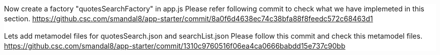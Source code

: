 Now create a factory "quotesSearchFactory" in app.js
Please refer following commit to check what we have implemeted in this section.
https://github.csc.com/smandal8/app-starter/commit/8a0f6d4638ec74c38bfa88f8feedc572c68463d1

Lets add metamodel files for quotesSearch.json and searchList.json
Please follow this commit and check this metamodel files.
https://github.csc.com/smandal8/app-starter/commit/1310c9760516f06ea4ca0666babdd15e737c90bb
 
 
 
 
 
